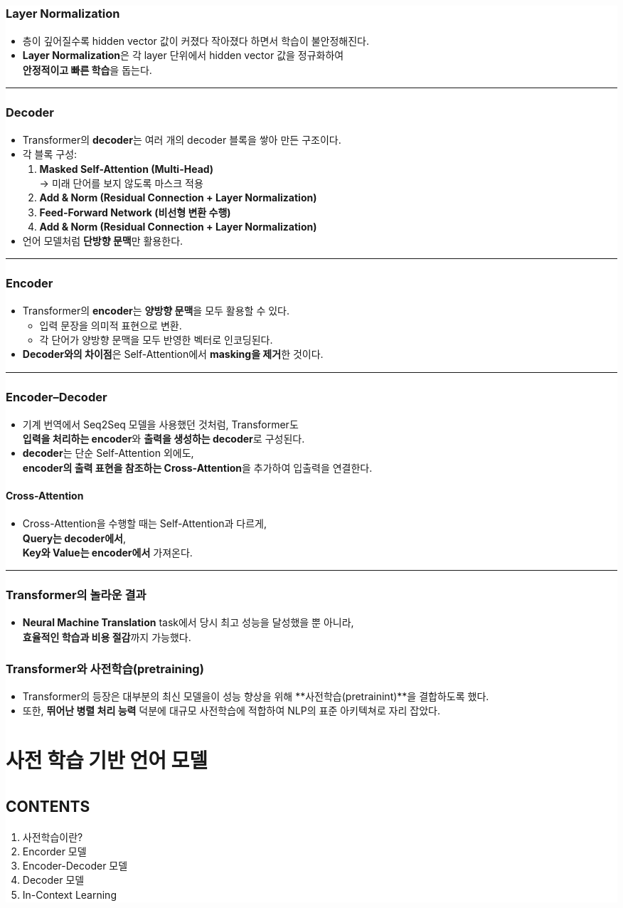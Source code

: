 
### Layer Normalization
- 층이 깊어질수록 hidden vector 값이 커졌다 작아졌다 하면서 학습이 불안정해진다.  
- **Layer Normalization**은 각 layer 단위에서 hidden vector 값을 정규화하여  
  **안정적이고 빠른 학습**을 돕는다.

---

### Decoder
- Transformer의 **decoder**는 여러 개의 decoder 블록을 쌓아 만든 구조이다.  
- 각 블록 구성:  
  1. **Masked Self-Attention (Multi-Head)**  
     → 미래 단어를 보지 않도록 마스크 적용  
  2. **Add & Norm (Residual Connection + Layer Normalization)**  
  3. **Feed-Forward Network (비선형 변환 수행)**  
  4. **Add & Norm (Residual Connection + Layer Normalization)**  
- 언어 모델처럼 **단방향 문맥**만 활용한다.

---

### Encoder
- Transformer의 **encoder**는 **양방향 문맥**을 모두 활용할 수 있다.  
  - 입력 문장을 의미적 표현으로 변환.  
  - 각 단어가 양방향 문맥을 모두 반영한 벡터로 인코딩된다.  
- **Decoder와의 차이점**은 Self-Attention에서 **masking을 제거**한 것이다.  

---

### Encoder–Decoder
- 기계 번역에서 Seq2Seq 모델을 사용했던 것처럼, Transformer도  
  **입력을 처리하는 encoder**와 **출력을 생성하는 decoder**로 구성된다.  
- **decoder**는 단순 Self-Attention 외에도,  
  **encoder의 출력 표현을 참조하는 Cross-Attention**을 추가하여 입출력을 연결한다.  

#### Cross-Attention
- Cross-Attention을 수행할 때는 Self-Attention과 다르게,  
  **Query는 decoder에서**,  
  **Key와 Value는 encoder에서** 가져온다.

---

### Transformer의 놀라운 결과
- **Neural Machine Translation** task에서 당시 최고 성능을 달성했을 뿐 아니라,  
  **효율적인 학습과 비용 절감**까지 가능했다.

### Transformer와 사전학습(pretraining)
- Transformer의 등장은 대부분의 최신 모델을이 성능 향상을 위해 **사전학습(pretrainint)**을 결합하도록 했다.
- 또한, **뛰어난 병렬 처리 능력** 덕분에 대규모 사전학습에 적합하여 NLP의 표준 아키텍쳐로 자리 잡았다.

# 사전 학습 기반 언어 모델
## CONTENTS
1. 사전학습이란?
2. Encorder 모델
3. Encoder-Decoder 모델
4. Decoder 모델
5. In-Context Learning
